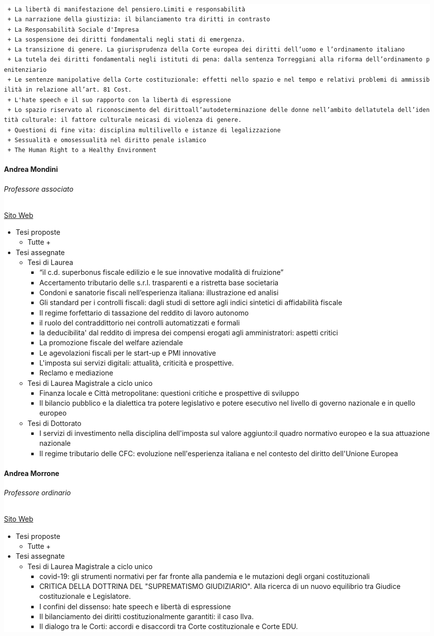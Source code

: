      + La libertà di manifestazione del pensiero.Limiti e responsabilità
     + La narrazione della giustizia: il bilanciamento tra diritti in contrasto
     + La Responsabilità Sociale d'Impresa
     + La sospensione dei diritti fondamentali negli stati di emergenza.
     + La transizione di genere. La giurisprudenza della Corte europea dei diritti dell’uomo e l’ordinamento italiano
     + La tutela dei diritti fondamentali negli istituti di pena: dalla sentenza Torreggiani alla riforma dell’ordinamento penitenziario
     + Le sentenze manipolative della Corte costituzionale: effetti nello spazio e nel tempo e relativi problemi di ammissibilità in relazione all’art. 81 Cost.
     + L'hate speech e il suo rapporto con la libertà di espressione
     + Lo spazio riservato al riconoscimento del dirittoall’autodeterminazione delle donne nell’ambito dellatutela dell’identità culturale: il fattore culturale neicasi di violenza di genere.
     + Questioni di fine vita: disciplina multilivello e istanze di legalizzazione
     + Sessualità e omosessualità nel diritto penale islamico
     + The Human Right to a Healthy Environment

#### Andrea Mondini
###### Professore associato
[Sito Web](https://www.unibo.it/sitoweb/andrea.mondini)
 * Tesi proposte
   - Tutte
     + 
 * Tesi assegnate
   - Tesi di Laurea
     + “il c.d. superbonus fiscale edilizio e le sue innovative modalità di fruizione”
     + Accertamento tributario delle s.r.l. trasparenti e a ristretta base societaria
     + Condoni e sanatorie fiscali nell’esperienza italiana: illustrazione ed analisi
     + Gli standard per i controlli fiscali: dagli studi di settore agli indici sintetici di affidabilità fiscale
     + Il regime forfettario di tassazione del reddito di lavoro autonomo
     + il ruolo del contraddittorio nei controlli automatizzati e formali
     + la deducibilita' dal reddito di impresa dei compensi erogati agli amministratori: aspetti critici
     + La promozione fiscale del welfare aziendale
     + Le agevolazioni fiscali per le start-up e PMI innovative
     + L'imposta sui servizi digitali: attualità, criticità e prospettive.
     + Reclamo e mediazione
   - Tesi di Laurea Magistrale a ciclo unico
     + Finanza locale e Città metropolitane: questioni critiche e prospettive di sviluppo
     + Il bilancio pubblico e la dialettica tra potere legislativo e potere esecutivo nel livello di governo nazionale e in quello europeo
   - Tesi di Dottorato
     + I servizi di investimento nella disciplina dell'imposta sul valore aggiunto:il quadro normativo europeo e la sua attuazione nazionale
     + Il regime tributario delle CFC: evoluzione nell'esperienza italiana e nel contesto del diritto dell'Unione Europea

#### Andrea Morrone
###### Professore ordinario
[Sito Web](https://www.unibo.it/sitoweb/andrea.morrone)
 * Tesi proposte
   - Tutte
     + 
 * Tesi assegnate
   - Tesi di Laurea Magistrale a ciclo unico
     + covid-19: gli strumenti normativi per far fronte alla pandemia e le mutazioni degli organi costituzionali
     + CRITICA DELLA DOTTRINA DEL "SUPREMATISMO GIUDIZIARIO". Alla ricerca di un nuovo equilibrio tra Giudice costituzionale e Legislatore.
     + I confini del dissenso: hate speech e libertà di espressione
     + Il bilanciamento dei diritti costituzionalmente garantiti: il caso Ilva.
     + Il dialogo tra le Corti: accordi e disaccordi tra Corte costituzionale e Corte EDU.